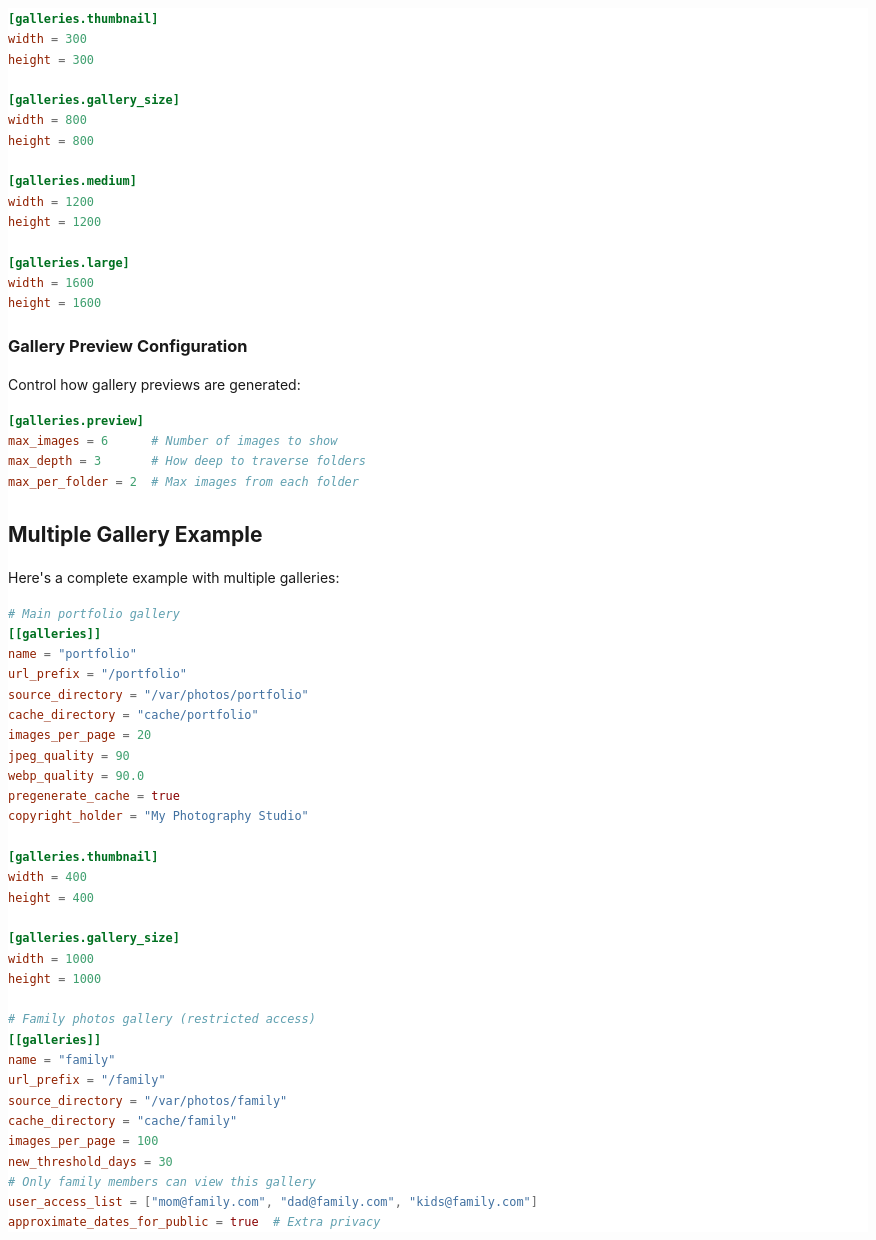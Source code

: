 ```toml
[galleries.thumbnail]
width = 300
height = 300

[galleries.gallery_size]
width = 800
height = 800

[galleries.medium]
width = 1200
height = 1200

[galleries.large]
width = 1600
height = 1600
```

### Gallery Preview Configuration

Control how gallery previews are generated:

```toml
[galleries.preview]
max_images = 6      # Number of images to show
max_depth = 3       # How deep to traverse folders
max_per_folder = 2  # Max images from each folder
```

## Multiple Gallery Example

Here's a complete example with multiple galleries:

```toml
# Main portfolio gallery
[[galleries]]
name = "portfolio"
url_prefix = "/portfolio"
source_directory = "/var/photos/portfolio"
cache_directory = "cache/portfolio"
images_per_page = 20
jpeg_quality = 90
webp_quality = 90.0
pregenerate_cache = true
copyright_holder = "My Photography Studio"

[galleries.thumbnail]
width = 400
height = 400

[galleries.gallery_size]
width = 1000
height = 1000

# Family photos gallery (restricted access)
[[galleries]]
name = "family"
url_prefix = "/family"
source_directory = "/var/photos/family"
cache_directory = "cache/family"
images_per_page = 100
new_threshold_days = 30
# Only family members can view this gallery
user_access_list = ["mom@family.com", "dad@family.com", "kids@family.com"]
approximate_dates_for_public = true  # Extra privacy
```